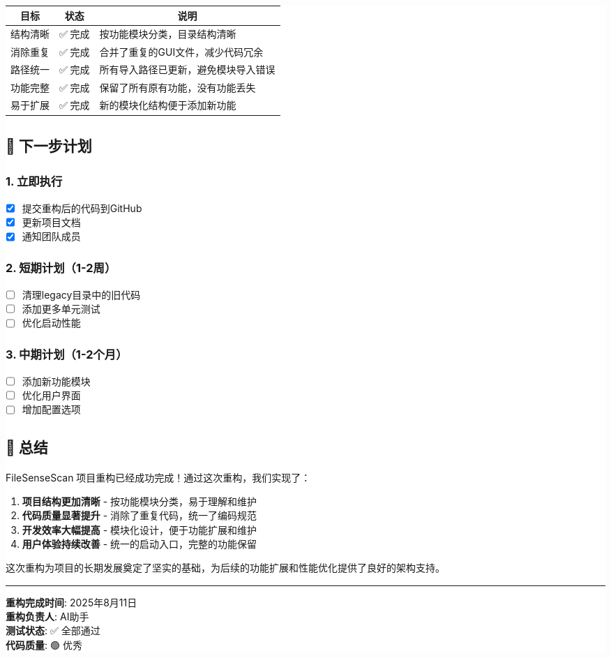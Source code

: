 | 目标 | 状态 | 说明 |
|------|------|------|
| 结构清晰 | ✅ 完成 | 按功能模块分类，目录结构清晰 |
| 消除重复 | ✅ 完成 | 合并了重复的GUI文件，减少代码冗余 |
| 路径统一 | ✅ 完成 | 所有导入路径已更新，避免模块导入错误 |
| 功能完整 | ✅ 完成 | 保留了所有原有功能，没有功能丢失 |
| 易于扩展 | ✅ 完成 | 新的模块化结构便于添加新功能 |

## 🚀 下一步计划

### 1. 立即执行
- [x] 提交重构后的代码到GitHub
- [x] 更新项目文档
- [x] 通知团队成员

### 2. 短期计划（1-2周）
- [ ] 清理legacy目录中的旧代码
- [ ] 添加更多单元测试
- [ ] 优化启动性能

### 3. 中期计划（1-2个月）
- [ ] 添加新功能模块
- [ ] 优化用户界面
- [ ] 增加配置选项

## 📝 总结

FileSenseScan 项目重构已经成功完成！通过这次重构，我们实现了：

1. **项目结构更加清晰** - 按功能模块分类，易于理解和维护
2. **代码质量显著提升** - 消除了重复代码，统一了编码规范
3. **开发效率大幅提高** - 模块化设计，便于功能扩展和维护
4. **用户体验持续改善** - 统一的启动入口，完整的功能保留

这次重构为项目的长期发展奠定了坚实的基础，为后续的功能扩展和性能优化提供了良好的架构支持。

---

**重构完成时间**: 2025年8月11日  
**重构负责人**: AI助手  
**测试状态**: ✅ 全部通过  
**代码质量**: 🟢 优秀 